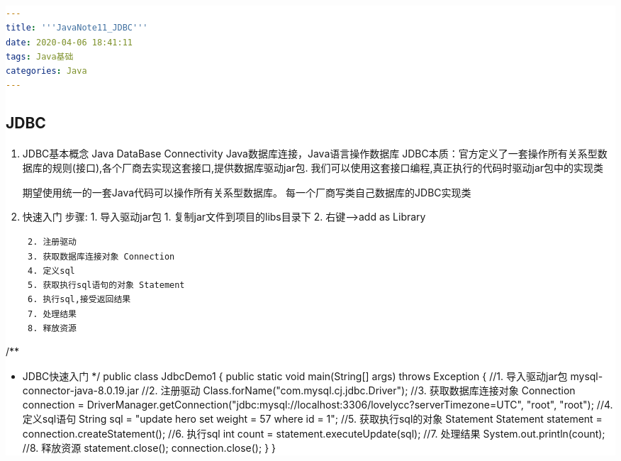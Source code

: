```yaml
---
title: '''JavaNote11_JDBC'''
date: 2020-04-06 18:41:11
tags: Java基础
categories: Java
---
```

## JDBC
1. JDBC基本概念
	Java DataBase Connectivity 
	Java数据库连接，Java语言操作数据库
	JDBC本质：官方定义了一套操作所有关系型数据库的规则(接口),各个厂商去实现这套接口,提供数据库驱动jar包.
			  我们可以使用这套接口编程,真正执行的代码时驱动jar包中的实现类
			  
	期望使用统一的一套Java代码可以操作所有关系型数据库。
	每一个厂商写类自己数据库的JDBC实现类



2. 快速入门
	步骤:
		1. 导入驱动jar包
			1. 复制jar文件到项目的libs目录下
			2. 右键-->add as Library
			
		2. 注册驱动
		3. 获取数据库连接对象 Connection
		4. 定义sql
		5. 获取执行sql语句的对象 Statement
		6. 执行sql,接受返回结果
		7. 处理结果
		8. 释放资源
		
/**
 * JDBC快速入门
 */
public class JdbcDemo1 {
	public static void main(String[] args) throws Exception {
		//1. 导入驱动jar包 mysql-connector-java-8.0.19.jar
		//2. 注册驱动
		Class.forName("com.mysql.cj.jdbc.Driver");
		//3. 获取数据库连接对象
		Connection connection = DriverManager.getConnection("jdbc:mysql://localhost:3306/lovelycc?serverTimezone=UTC", "root", "root");
		//4. 定义sql语句
		String sql = "update hero set weight = 57 where id = 1";
		//5. 获取执行sql的对象 Statement
		Statement statement = connection.createStatement();
		//6. 执行sql
		int count = statement.executeUpdate(sql);
		//7. 处理结果
		System.out.println(count);
		//8. 释放资源
		statement.close();
		connection.close();
	}
}
